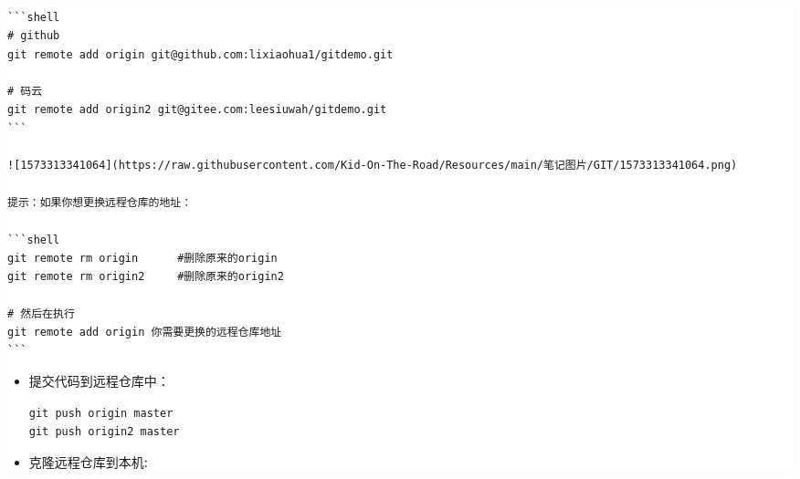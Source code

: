     ```shell
    # github
    git remote add origin git@github.com:lixiaohua1/gitdemo.git
    
    # 码云
    git remote add origin2 git@gitee.com:leesiuwah/gitdemo.git
    ```

    ![1573313341064](https://raw.githubusercontent.com/Kid-On-The-Road/Resources/main/笔记图片/GIT/1573313341064.png)

    提示：如果你想更换远程仓库的地址：

    ```shell
    git remote rm origin      #删除原来的origin
    git remote rm origin2     #删除原来的origin2
      
    # 然后在执行
    git remote add origin 你需要更换的远程仓库地址
    ```

  + 提交代码到远程仓库中：

    ```shell
    git push origin master
    git push origin2 master
    ```

  + 克隆远程仓库到本机:
